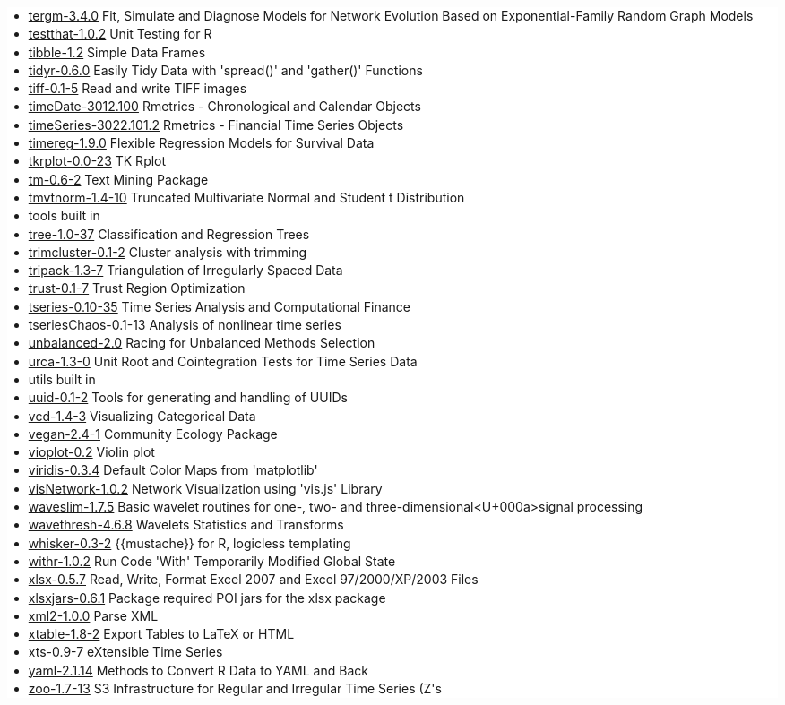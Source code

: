   * [tergm-3.4.0](https://cran.r-project.org/web/packages/tergm/index.html) Fit, Simulate and Diagnose Models for Network Evolution Based on
Exponential-Family Random Graph Models
  * [testthat-1.0.2](https://cran.r-project.org/web/packages/testthat/index.html) Unit Testing for R
  * [tibble-1.2](https://cran.r-project.org/web/packages/tibble/index.html) Simple Data Frames
  * [tidyr-0.6.0](https://cran.r-project.org/web/packages/tidyr/index.html) Easily Tidy Data with 'spread()' and 'gather()' Functions
  * [tiff-0.1-5](https://cran.r-project.org/web/packages/tiff/index.html) Read and write TIFF images
  * [timeDate-3012.100](https://cran.r-project.org/web/packages/timeDate/index.html) Rmetrics - Chronological and Calendar Objects
  * [timeSeries-3022.101.2](https://cran.r-project.org/web/packages/timeSeries/index.html) Rmetrics - Financial Time Series Objects
  * [timereg-1.9.0](https://cran.r-project.org/web/packages/timereg/index.html) Flexible Regression Models for Survival Data
  * [tkrplot-0.0-23](https://cran.r-project.org/web/packages/tkrplot/index.html) TK Rplot
  * [tm-0.6-2](https://cran.r-project.org/web/packages/tm/index.html) Text Mining Package
  * [tmvtnorm-1.4-10](https://cran.r-project.org/web/packages/tmvtnorm/index.html) Truncated Multivariate Normal and Student t Distribution
  * tools built in
  * [tree-1.0-37](https://cran.r-project.org/web/packages/tree/index.html) Classification and Regression Trees
  * [trimcluster-0.1-2](https://cran.r-project.org/web/packages/trimcluster/index.html) Cluster analysis with trimming
  * [tripack-1.3-7](https://cran.r-project.org/web/packages/tripack/index.html) Triangulation of Irregularly Spaced Data
  * [trust-0.1-7](https://cran.r-project.org/web/packages/trust/index.html) Trust Region Optimization
  * [tseries-0.10-35](https://cran.r-project.org/web/packages/tseries/index.html) Time Series Analysis and Computational Finance
  * [tseriesChaos-0.1-13](https://cran.r-project.org/web/packages/tseriesChaos/index.html) Analysis of nonlinear time series
  * [unbalanced-2.0](https://cran.r-project.org/web/packages/unbalanced/index.html) Racing for Unbalanced Methods Selection
  * [urca-1.3-0](https://cran.r-project.org/web/packages/urca/index.html) Unit Root and Cointegration Tests for Time Series Data
  * utils built in
  * [uuid-0.1-2](https://cran.r-project.org/web/packages/uuid/index.html) Tools for generating and handling of UUIDs
  * [vcd-1.4-3](https://cran.r-project.org/web/packages/vcd/index.html) Visualizing Categorical Data
  * [vegan-2.4-1](https://cran.r-project.org/web/packages/vegan/index.html) Community Ecology Package
  * [vioplot-0.2](https://cran.r-project.org/web/packages/vioplot/index.html) Violin plot
  * [viridis-0.3.4](https://cran.r-project.org/web/packages/viridis/index.html) Default Color Maps from 'matplotlib'
  * [visNetwork-1.0.2](https://cran.r-project.org/web/packages/visNetwork/index.html) Network Visualization using 'vis.js' Library
  * [waveslim-1.7.5](https://cran.r-project.org/web/packages/waveslim/index.html) Basic wavelet routines for one-, two- and three-dimensional<U+000a>signal processing
  * [wavethresh-4.6.8](https://cran.r-project.org/web/packages/wavethresh/index.html) Wavelets Statistics and Transforms
  * [whisker-0.3-2](https://cran.r-project.org/web/packages/whisker/index.html) {{mustache}} for R, logicless templating
  * [withr-1.0.2](https://cran.r-project.org/web/packages/withr/index.html) Run Code 'With' Temporarily Modified Global State
  * [xlsx-0.5.7](https://cran.r-project.org/web/packages/xlsx/index.html) Read, Write, Format Excel 2007 and Excel 97/2000/XP/2003 Files
  * [xlsxjars-0.6.1](https://cran.r-project.org/web/packages/xlsxjars/index.html) Package required POI jars for the xlsx package
  * [xml2-1.0.0](https://cran.r-project.org/web/packages/xml2/index.html) Parse XML
  * [xtable-1.8-2](https://cran.r-project.org/web/packages/xtable/index.html) Export Tables to LaTeX or HTML
  * [xts-0.9-7](https://cran.r-project.org/web/packages/xts/index.html) eXtensible Time Series
  * [yaml-2.1.14](https://cran.r-project.org/web/packages/yaml/index.html) Methods to Convert R Data to YAML and Back
  * [zoo-1.7-13](https://cran.r-project.org/web/packages/zoo/index.html) S3 Infrastructure for Regular and Irregular Time Series (Z's
